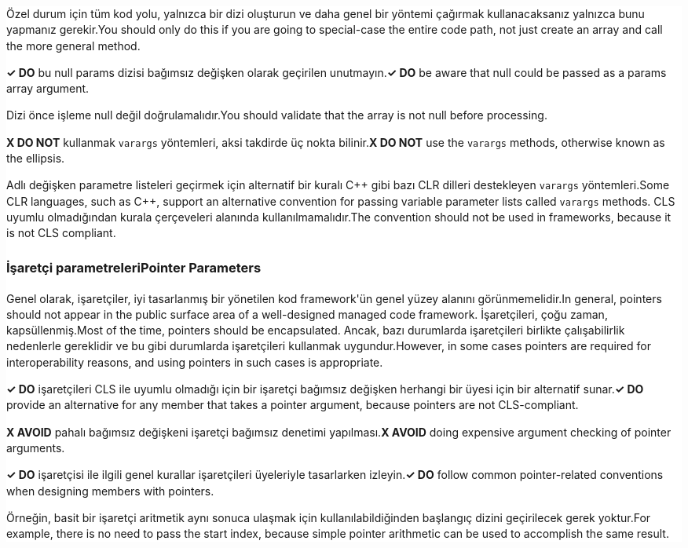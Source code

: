  <span data-ttu-id="c16c7-174">Özel durum için tüm kod yolu, yalnızca bir dizi oluşturun ve daha genel bir yöntemi çağırmak kullanacaksanız yalnızca bunu yapmanız gerekir.</span><span class="sxs-lookup"><span data-stu-id="c16c7-174">You should only do this if you are going to special-case the entire code path, not just create an array and call the more general method.</span></span>  
  
 <span data-ttu-id="c16c7-175">**✓ DO** bu null params dizisi bağımsız değişken olarak geçirilen unutmayın.</span><span class="sxs-lookup"><span data-stu-id="c16c7-175">**✓ DO** be aware that null could be passed as a params array argument.</span></span>  
  
 <span data-ttu-id="c16c7-176">Dizi önce işleme null değil doğrulamalıdır.</span><span class="sxs-lookup"><span data-stu-id="c16c7-176">You should validate that the array is not null before processing.</span></span>  
  
 <span data-ttu-id="c16c7-177">**X DO NOT** kullanmak `varargs` yöntemleri, aksi takdirde üç nokta bilinir.</span><span class="sxs-lookup"><span data-stu-id="c16c7-177">**X DO NOT** use the `varargs` methods, otherwise known as the ellipsis.</span></span>  
  
 <span data-ttu-id="c16c7-178">Adlı değişken parametre listeleri geçirmek için alternatif bir kuralı C++ gibi bazı CLR dilleri destekleyen `varargs` yöntemleri.</span><span class="sxs-lookup"><span data-stu-id="c16c7-178">Some CLR languages, such as C++, support an alternative convention for passing variable parameter lists called `varargs` methods.</span></span> <span data-ttu-id="c16c7-179">CLS uyumlu olmadığından kurala çerçeveleri alanında kullanılmamalıdır.</span><span class="sxs-lookup"><span data-stu-id="c16c7-179">The convention should not be used in frameworks, because it is not CLS compliant.</span></span>  
  
### <a name="pointer-parameters"></a><span data-ttu-id="c16c7-180">İşaretçi parametreleri</span><span class="sxs-lookup"><span data-stu-id="c16c7-180">Pointer Parameters</span></span>  
 <span data-ttu-id="c16c7-181">Genel olarak, işaretçiler, iyi tasarlanmış bir yönetilen kod framework'ün genel yüzey alanını görünmemelidir.</span><span class="sxs-lookup"><span data-stu-id="c16c7-181">In general, pointers should not appear in the public surface area of a well-designed managed code framework.</span></span> <span data-ttu-id="c16c7-182">İşaretçileri, çoğu zaman, kapsüllenmiş.</span><span class="sxs-lookup"><span data-stu-id="c16c7-182">Most of the time, pointers should be encapsulated.</span></span> <span data-ttu-id="c16c7-183">Ancak, bazı durumlarda işaretçileri birlikte çalışabilirlik nedenlerle gereklidir ve bu gibi durumlarda işaretçileri kullanmak uygundur.</span><span class="sxs-lookup"><span data-stu-id="c16c7-183">However, in some cases pointers are required for interoperability reasons, and using pointers in such cases is appropriate.</span></span>  
  
 <span data-ttu-id="c16c7-184">**✓ DO** işaretçileri CLS ile uyumlu olmadığı için bir işaretçi bağımsız değişken herhangi bir üyesi için bir alternatif sunar.</span><span class="sxs-lookup"><span data-stu-id="c16c7-184">**✓ DO** provide an alternative for any member that takes a pointer argument, because pointers are not CLS-compliant.</span></span>  
  
 <span data-ttu-id="c16c7-185">**X AVOID** pahalı bağımsız değişkeni işaretçi bağımsız denetimi yapılması.</span><span class="sxs-lookup"><span data-stu-id="c16c7-185">**X AVOID** doing expensive argument checking of pointer arguments.</span></span>  
  
 <span data-ttu-id="c16c7-186">**✓ DO** işaretçisi ile ilgili genel kurallar işaretçileri üyeleriyle tasarlarken izleyin.</span><span class="sxs-lookup"><span data-stu-id="c16c7-186">**✓ DO** follow common pointer-related conventions when designing members with pointers.</span></span>  
  
 <span data-ttu-id="c16c7-187">Örneğin, basit bir işaretçi aritmetik aynı sonuca ulaşmak için kullanılabildiğinden başlangıç dizini geçirilecek gerek yoktur.</span><span class="sxs-lookup"><span data-stu-id="c16c7-187">For example, there is no need to pass the start index, because simple pointer arithmetic can be used to accomplish the same result.</span></span>  
  